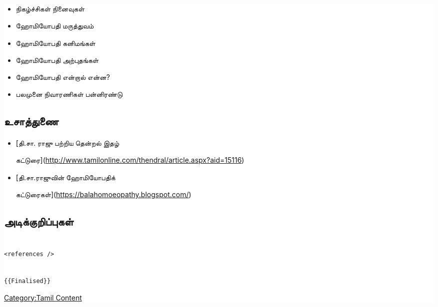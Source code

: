 -   நிகழ்ச்சிகள் நினைவுகள்

-   ஹோமியோபதி மருத்துவம்

-   ஹோமியோபதி கனிமங்கள்

-   ஹோமியோபதி அற்புதங்கள்

-   ஹோமியோபதி என்றால் என்ன?

-   பலமுனை நிவாரணிகள் பன்னிரண்டு



## உசாத்துணை



-   [தி.சா. ராஜு பற்றிய தென்றல் இதழ்

    கட்டுரை](http://www.tamilonline.com/thendral/article.aspx?aid=15116)

-   [தி.சா.ராஜுவின் ஹோமியோபதிக்

    கட்டுரைகள்](https://balahomoeopathy.blogspot.com/)



## அடிக்குறிப்புகள்



```{=html}

<references />

```

```{=mediawiki}

{{Finalised}}

```

[Category:Tamil Content](Category:Tamil_Content "wikilink")



[^1]: [எனக்குப் பிடித்த கதைகள் -- 83- செய்யாத தவறும் தியாகமும்-தி.சா.ராஜூவின்

    'பட்டாளக்காரன் ', பாவண்ணன், திண்ணை.காம், அக்டோபர்

    2003](http://old.thinnai.com/?p=60310301)

